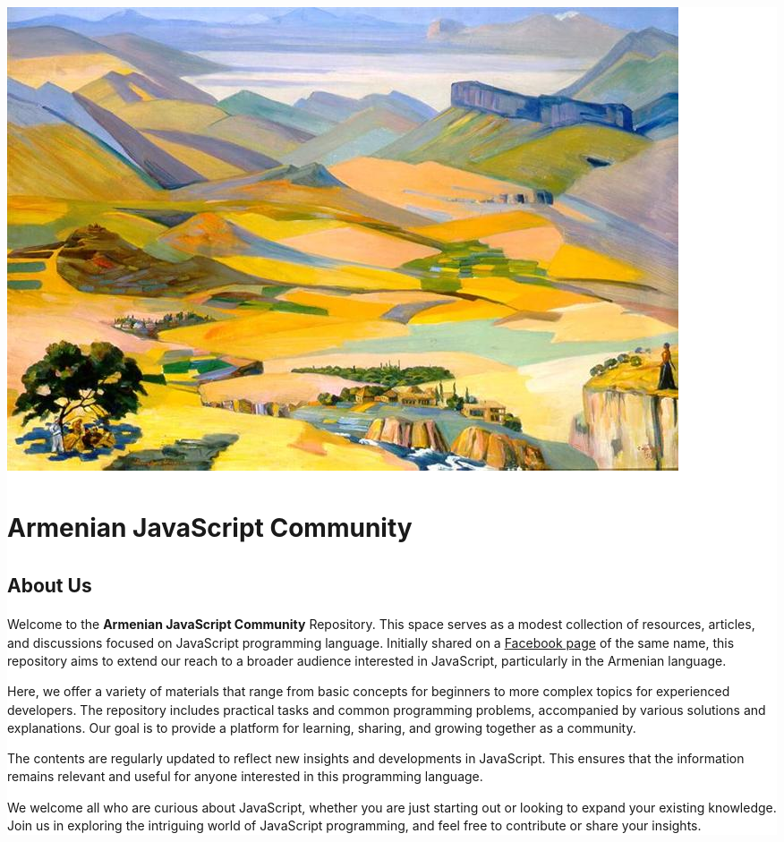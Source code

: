 ![Martiros Saryan Armenia](./assets/Martiros_Saryan_Armenia.jpg)

# Armenian JavaScript Community

## About Us

Welcome to the **Armenian JavaScript Community** Repository. This space serves as a modest collection of resources, articles, and discussions focused on JavaScript programming language. Initially shared on a [Facebook page](https://www.facebook.com/armjscom) of the same name, this repository aims to extend our reach to a broader audience interested in JavaScript, particularly in the Armenian language.

Here, we offer a variety of materials that range from basic concepts for beginners to more complex topics for experienced developers. The repository includes practical tasks and common programming problems, accompanied by various solutions and explanations. Our goal is to provide a platform for learning, sharing, and growing together as a community.

The contents are regularly updated to reflect new insights and developments in JavaScript. This ensures that the information remains relevant and useful for anyone interested in this programming language.

We welcome all who are curious about JavaScript, whether you are just starting out or looking to expand your existing knowledge. Join us in exploring the intriguing world of JavaScript programming, and feel free to contribute or share your insights.
